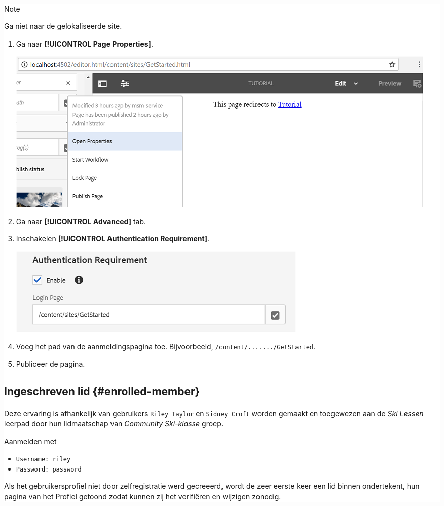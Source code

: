    >[!NOTE]
   >
   >Ga niet naar de gelokaliseerde site.

1. Ga naar **[!UICONTROL Page Properties]**.

   ![pageProperties-1](assets/page-properties-1.png)

1. Ga naar **[!UICONTROL Advanced]** tab.
1. Inschakelen **[!UICONTROL Authentication Requirement]**.

   ![site-verificatie-1](assets/site-authentication-1.png)

1. Voeg het pad van de aanmeldingspagina toe. Bijvoorbeeld, `/content/......./GetStarted`.
1. Publiceer de pagina.

## Ingeschreven lid {#enrolled-member}

Deze ervaring is afhankelijk van gebruikers `Riley Taylor` en `Sidney Croft` worden [gemaakt](enablement-setup.md#publishcreateenablementmembers) en [toegewezen](resource.md#settings) aan de *Ski Lessen* leerpad door hun lidmaatschap van *Community Ski-klasse* groep.

Aanmelden met

* `Username: riley`
* `Password: password`

Als het gebruikersprofiel niet door zelfregistratie werd gecreeerd, wordt de zeer eerste keer een lid binnen ondertekent, hun pagina van het Profiel getoond zodat kunnen zij het verifiëren en wijzigen zonodig.
